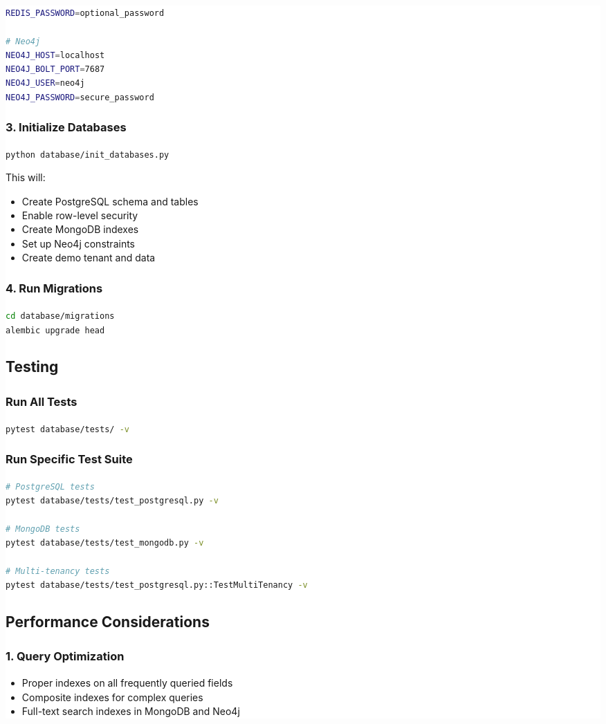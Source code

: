 ```bash
REDIS_PASSWORD=optional_password

# Neo4j
NEO4J_HOST=localhost
NEO4J_BOLT_PORT=7687
NEO4J_USER=neo4j
NEO4J_PASSWORD=secure_password
```

### 3. Initialize Databases
```bash
python database/init_databases.py
```

This will:
- Create PostgreSQL schema and tables
- Enable row-level security
- Create MongoDB indexes
- Set up Neo4j constraints
- Create demo tenant and data

### 4. Run Migrations
```bash
cd database/migrations
alembic upgrade head
```

## Testing

### Run All Tests
```bash
pytest database/tests/ -v
```

### Run Specific Test Suite
```bash
# PostgreSQL tests
pytest database/tests/test_postgresql.py -v

# MongoDB tests
pytest database/tests/test_mongodb.py -v

# Multi-tenancy tests
pytest database/tests/test_postgresql.py::TestMultiTenancy -v
```

## Performance Considerations

### 1. Query Optimization
- Proper indexes on all frequently queried fields
- Composite indexes for complex queries
- Full-text search indexes in MongoDB and Neo4j
